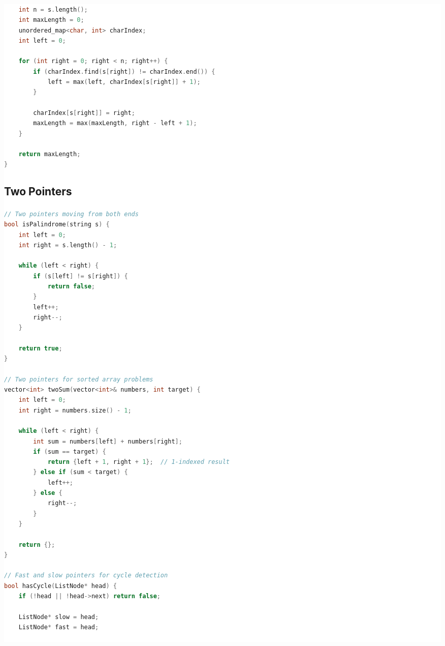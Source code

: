 ```cpp
    int n = s.length();
    int maxLength = 0;
    unordered_map<char, int> charIndex;
    int left = 0;
    
    for (int right = 0; right < n; right++) {
        if (charIndex.find(s[right]) != charIndex.end()) {
            left = max(left, charIndex[s[right]] + 1);
        }
        
        charIndex[s[right]] = right;
        maxLength = max(maxLength, right - left + 1);
    }
    
    return maxLength;
}
```

## Two Pointers
```cpp
// Two pointers moving from both ends
bool isPalindrome(string s) {
    int left = 0;
    int right = s.length() - 1;
    
    while (left < right) {
        if (s[left] != s[right]) {
            return false;
        }
        left++;
        right--;
    }
    
    return true;
}

// Two pointers for sorted array problems
vector<int> twoSum(vector<int>& numbers, int target) {
    int left = 0;
    int right = numbers.size() - 1;
    
    while (left < right) {
        int sum = numbers[left] + numbers[right];
        if (sum == target) {
            return {left + 1, right + 1};  // 1-indexed result
        } else if (sum < target) {
            left++;
        } else {
            right--;
        }
    }
    
    return {};
}

// Fast and slow pointers for cycle detection
bool hasCycle(ListNode* head) {
    if (!head || !head->next) return false;
    
    ListNode* slow = head;
    ListNode* fast = head;
    
```